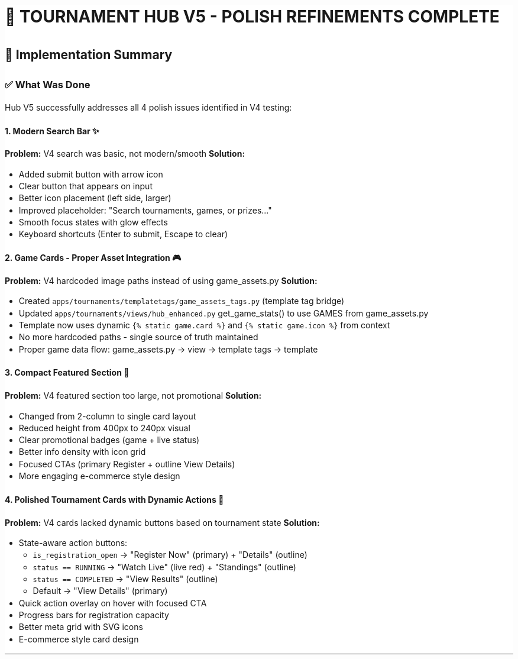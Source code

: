 # 🎯 TOURNAMENT HUB V5 - POLISH REFINEMENTS COMPLETE

## 🚀 Implementation Summary

### ✅ What Was Done

Hub V5 successfully addresses all 4 polish issues identified in V4 testing:

#### 1. **Modern Search Bar** ✨
**Problem:** V4 search was basic, not modern/smooth
**Solution:**
- Added submit button with arrow icon
- Clear button that appears on input
- Better icon placement (left side, larger)
- Improved placeholder: "Search tournaments, games, or prizes..."
- Smooth focus states with glow effects
- Keyboard shortcuts (Enter to submit, Escape to clear)

#### 2. **Game Cards - Proper Asset Integration** 🎮
**Problem:** V4 hardcoded image paths instead of using game_assets.py
**Solution:**
- Created `apps/tournaments/templatetags/game_assets_tags.py` (template tag bridge)
- Updated `apps/tournaments/views/hub_enhanced.py` get_game_stats() to use GAMES from game_assets.py
- Template now uses dynamic `{% static game.card %}` and `{% static game.icon %}` from context
- No more hardcoded paths - single source of truth maintained
- Proper game data flow: game_assets.py → view → template tags → template

#### 3. **Compact Featured Section** 🌟
**Problem:** V4 featured section too large, not promotional
**Solution:**
- Changed from 2-column to single card layout
- Reduced height from 400px to 240px visual
- Clear promotional badges (game + live status)
- Better info density with icon grid
- Focused CTAs (primary Register + outline View Details)
- More engaging e-commerce style design

#### 4. **Polished Tournament Cards with Dynamic Actions** 🎪
**Problem:** V4 cards lacked dynamic buttons based on tournament state
**Solution:**
- State-aware action buttons:
  * `is_registration_open` → "Register Now" (primary) + "Details" (outline)
  * `status == RUNNING` → "Watch Live" (live red) + "Standings" (outline)
  * `status == COMPLETED` → "View Results" (outline)
  * Default → "View Details" (primary)
- Quick action overlay on hover with focused CTA
- Progress bars for registration capacity
- Better meta grid with SVG icons
- E-commerce style card design

---
